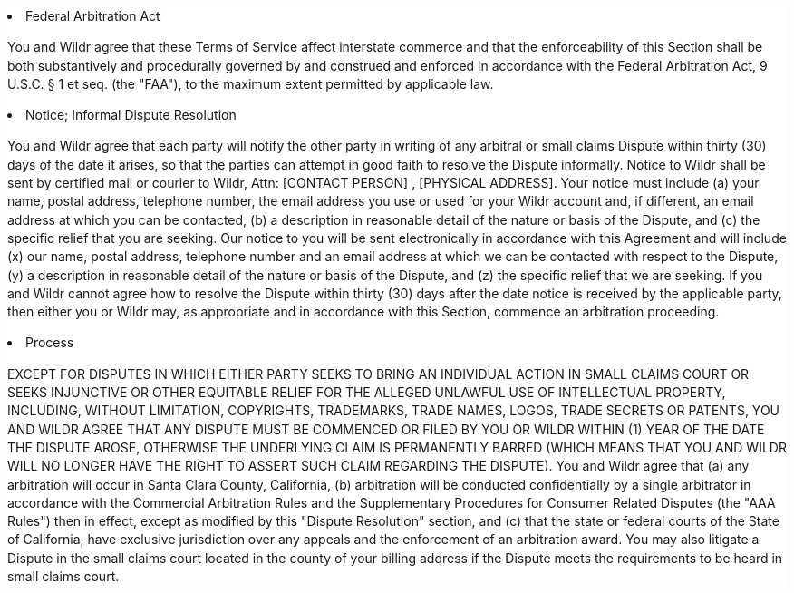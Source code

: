 <li>Federal Arbitration Act</li>

You and Wildr agree that these Terms of Service affect interstate commerce and that the enforceability of this Section
shall be both substantively and procedurally governed by and construed and enforced in accordance with the Federal
Arbitration Act, 9 U.S.C. § 1 et seq. (the &quot;FAA&quot;), to the maximum extent permitted by applicable law.

<li>Notice; Informal Dispute Resolution</li>

You and Wildr agree that each party will notify the other party in writing of any arbitral or small claims Dispute
within thirty (30) days of the date it arises, so that the parties can attempt in good faith to resolve the Dispute
informally. Notice to Wildr shall be sent by certified mail or courier to Wildr, Attn: [CONTACT PERSON]
, [PHYSICAL ADDRESS]. Your notice must include (a) your name, postal address, telephone number, the email address you
use or used for your Wildr account and, if different, an email address at which you can be contacted, (b) a description
in reasonable detail of the nature or basis of the Dispute, and (c) the specific relief that you are seeking. Our notice
to you will be sent electronically in accordance with this Agreement and will include (x) our name, postal address,
telephone number and an email address at which we can be contacted with respect to the Dispute, (y) a description in
reasonable detail of the nature or basis of the Dispute, and (z) the specific relief that we are seeking. If you and
Wildr cannot agree how to resolve the Dispute within thirty (30) days after the date notice is received by the
applicable party, then either you or Wildr may, as appropriate and in accordance with this Section, commence an
arbitration proceeding.

<li> Process</li>

EXCEPT FOR DISPUTES IN WHICH EITHER PARTY SEEKS TO BRING AN INDIVIDUAL ACTION IN SMALL CLAIMS COURT OR SEEKS INJUNCTIVE
OR OTHER EQUITABLE RELIEF FOR THE ALLEGED UNLAWFUL USE OF INTELLECTUAL PROPERTY, INCLUDING, WITHOUT LIMITATION,
COPYRIGHTS, TRADEMARKS, TRADE NAMES, LOGOS, TRADE SECRETS OR PATENTS, YOU AND WILDR AGREE THAT ANY DISPUTE MUST BE
COMMENCED OR FILED BY YOU OR WILDR WITHIN (1) YEAR OF THE DATE THE DISPUTE AROSE, OTHERWISE THE UNDERLYING CLAIM IS
PERMANENTLY BARRED (WHICH MEANS THAT YOU AND WILDR WILL NO LONGER HAVE THE RIGHT TO ASSERT SUCH CLAIM REGARDING THE
DISPUTE). You and Wildr agree that  (a) any arbitration will occur in Santa Clara County, California, (b) arbitration
will be conducted confidentially by a single arbitrator in accordance with the Commercial Arbitration Rules and the
Supplementary Procedures for Consumer Related Disputes (the &quot;AAA Rules&quot;) then in effect, except as modified by
this &quot;Dispute Resolution&quot; section, and (c) that the state or federal courts of the State of California, have
exclusive jurisdiction over any appeals and the enforcement of an arbitration award. You may also litigate a Dispute in
the small claims court located in the county of your billing address if the Dispute meets the requirements to be heard
in small claims court.
